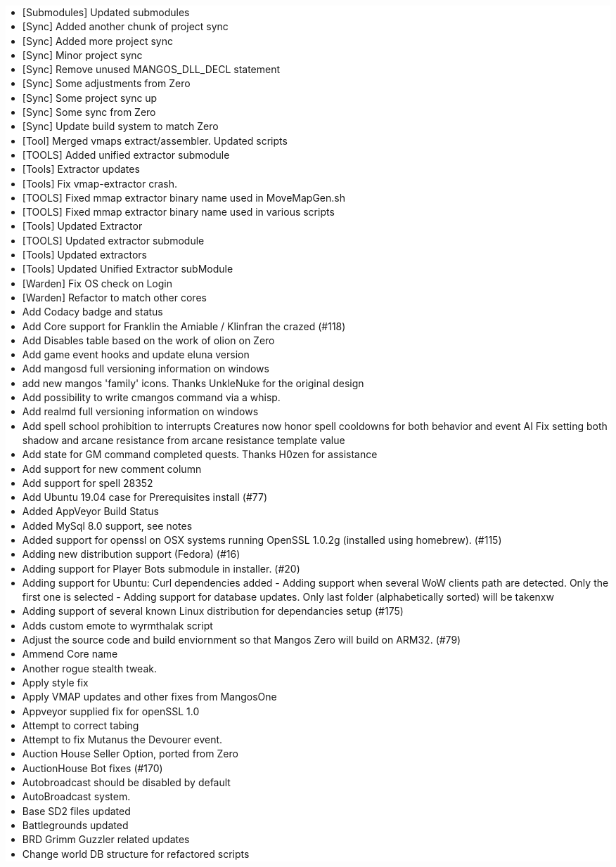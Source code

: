 * [Submodules] Updated submodules
* [Sync] Added another chunk of project sync
* [Sync] Added more project sync
* [Sync] Minor project sync
* [Sync] Remove unused MANGOS_DLL_DECL statement
* [Sync] Some adjustments from Zero
* [Sync] Some project sync up
* [Sync] Some sync from Zero
* [Sync] Update build system to match Zero
* [Tool] Merged vmaps extract/assembler. Updated scripts
* [TOOLS] Added unified extractor submodule
* [Tools] Extractor updates
* [Tools] Fix vmap-extractor crash.
* [TOOLS] Fixed mmap extractor binary name used in MoveMapGen.sh
* [TOOLS] Fixed mmap extractor binary name used in various scripts
* [Tools] Updated Extractor
* [TOOLS] Updated extractor submodule
* [Tools] Updated extractors
* [Tools] Updated Unified Extractor subModule
* [Warden] Fix OS check on Login
* [Warden] Refactor to match other cores
* Add Codacy badge and status
* Add Core support for Franklin the Amiable / Klinfran the crazed (#118)
* Add Disables table based on the work of olion on Zero
* Add game event hooks and update eluna version
* Add mangosd full versioning information on windows
* add new mangos 'family' icons. Thanks UnkleNuke for the original design
* Add possibility to write cmangos command via a whisp.
* Add realmd full versioning information on windows
* Add spell school prohibition to interrupts Creatures now honor spell cooldowns for both behavior and event AI Fix setting both shadow and arcane resistance from arcane resistance template value
* Add state for GM command completed quests. Thanks H0zen for assistance
* Add support for new comment column
* Add support for spell 28352
* Add Ubuntu 19.04 case for Prerequisites install (#77)
* Added AppVeyor Build Status
* Added MySql 8.0 support, see notes
* Added support for openssl on OSX systems running OpenSSL 1.0.2g (installed using homebrew). (#115)
* Adding new distribution support (Fedora) (#16)
* Adding support for Player Bots submodule in installer. (#20)
* Adding support for Ubuntu: Curl dependencies added - Adding support when several WoW clients path are detected. Only the first one is selected - Adding support for database updates. Only last folder (alphabetically sorted) will be takenxw
* Adding support of several known Linux distribution for dependancies setup (#175)
* Adds custom emote to wyrmthalak script
* Adjust the source code and build enviornment so that Mangos Zero will build on ARM32. (#79)
* Ammend Core name
* Another rogue stealth tweak.
* Apply style fix
* Apply VMAP updates and other fixes from MangosOne
* Appveyor supplied fix for openSSL 1.0
* Attempt to correct tabing
* Attempt to fix Mutanus the Devourer event.
* Auction House Seller Option, ported from Zero
* AuctionHouse Bot fixes (#170)
* Autobroadcast should be disabled by default
* AutoBroadcast system.
* Base SD2 files updated
* Battlegrounds updated
* BRD Grimm Guzzler related updates
* Change world DB structure for refactored scripts
